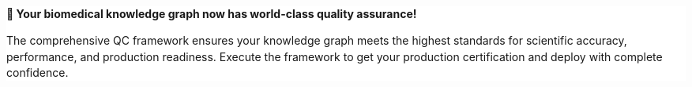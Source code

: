 
**🎯 Your biomedical knowledge graph now has world-class quality assurance!**

The comprehensive QC framework ensures your knowledge graph meets the highest standards for scientific accuracy, performance, and production readiness. Execute the framework to get your production certification and deploy with complete confidence.